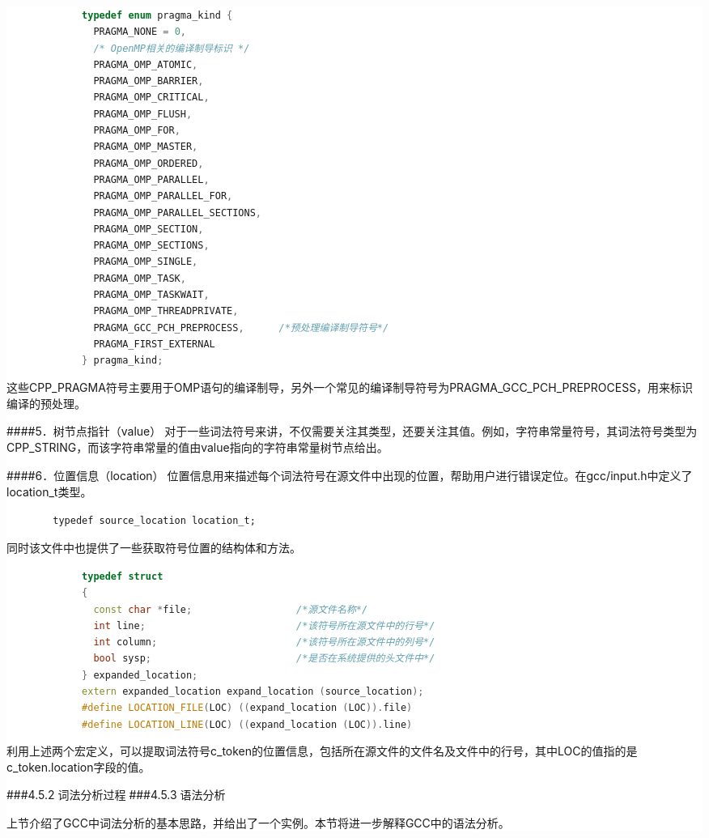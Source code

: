 ```cpp
             typedef enum pragma_kind {
               PRAGMA_NONE = 0,
               /* OpenMP相关的编译制导标识 */
               PRAGMA_OMP_ATOMIC,
               PRAGMA_OMP_BARRIER,
               PRAGMA_OMP_CRITICAL,
               PRAGMA_OMP_FLUSH,
               PRAGMA_OMP_FOR,
               PRAGMA_OMP_MASTER,
               PRAGMA_OMP_ORDERED,
               PRAGMA_OMP_PARALLEL,
               PRAGMA_OMP_PARALLEL_FOR,
               PRAGMA_OMP_PARALLEL_SECTIONS,
               PRAGMA_OMP_SECTION,
               PRAGMA_OMP_SECTIONS,
               PRAGMA_OMP_SINGLE,
               PRAGMA_OMP_TASK,
               PRAGMA_OMP_TASKWAIT,
               PRAGMA_OMP_THREADPRIVATE,
               PRAGMA_GCC_PCH_PREPROCESS,      /*预处理编译制导符号*/
               PRAGMA_FIRST_EXTERNAL
             } pragma_kind;
```

这些CPP_PRAGMA符号主要用于OMP语句的编译制导，另外一个常见的编译制导符号为PRAGMA_GCC_PCH_PREPROCESS，用来标识编译的预处理。

####5．树节点指针（value）
对于一些词法符号来讲，不仅需要关注其类型，还要关注其值。例如，字符串常量符号，其词法符号类型为CPP_STRING，而该字符串常量的值由value指向的字符串常量树节点给出。

####6．位置信息（location）
位置信息用来描述每个词法符号在源文件中出现的位置，帮助用户进行错误定位。在gcc/input.h中定义了location_t类型。

            typedef source_location location_t;
           
同时该文件中也提供了一些获取符号位置的结构体和方法。

```cpp
             typedef struct
             {
               const char *file;                  /*源文件名称*/
               int line;                          /*该符号所在源文件中的行号*/
               int column;                        /*该符号所在源文件中的列号*/
               bool sysp;                         /*是否在系统提供的头文件中*/
             } expanded_location;
             extern expanded_location expand_location (source_location);
             #define LOCATION_FILE(LOC) ((expand_location (LOC)).file)
             #define LOCATION_LINE(LOC) ((expand_location (LOC)).line)
```
利用上述两个宏定义，可以提取词法符号c_token的位置信息，包括所在源文件的文件名及文件中的行号，其中LOC的值指的是c_token.location字段的值。

###4.5.2 词法分析过程
###4.5.3 语法分析

上节介绍了GCC中词法分析的基本思路，并给出了一个实例。本节将进一步解释GCC中的语法分析。
